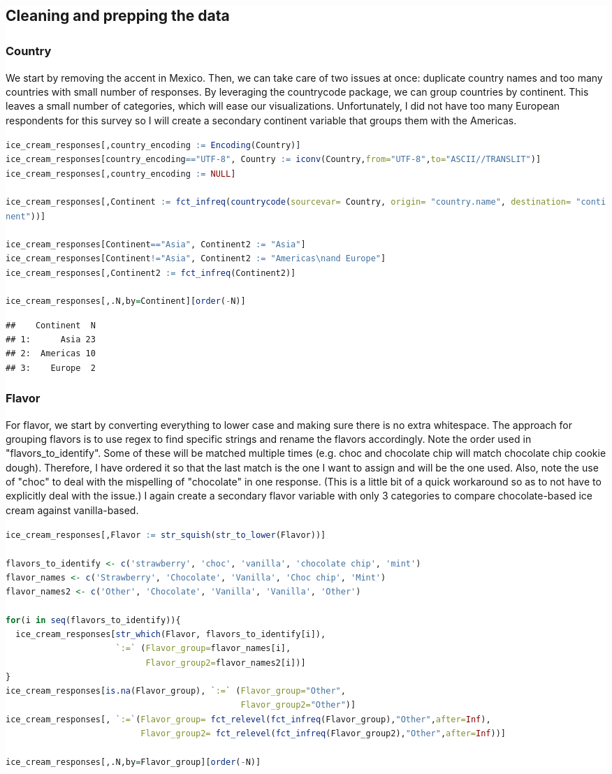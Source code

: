 ## Cleaning and prepping the data

### Country
We start by removing the accent in Mexico. Then, we can take care of two issues at once: duplicate country names and too many countries with small number of responses. By leveraging the countrycode package, we can group countries by continent. This leaves a small number of categories, which will ease our visualizations. Unfortunately, I did not have too many European respondents for this survey so I will create a secondary continent variable that groups them with the Americas.


```r
ice_cream_responses[,country_encoding := Encoding(Country)]
ice_cream_responses[country_encoding=="UTF-8", Country := iconv(Country,from="UTF-8",to="ASCII//TRANSLIT")]
ice_cream_responses[,country_encoding := NULL]

ice_cream_responses[,Continent := fct_infreq(countrycode(sourcevar= Country, origin= "country.name", destination= "continent"))]

ice_cream_responses[Continent=="Asia", Continent2 := "Asia"]
ice_cream_responses[Continent!="Asia", Continent2 := "Americas\nand Europe"]
ice_cream_responses[,Continent2 := fct_infreq(Continent2)]

ice_cream_responses[,.N,by=Continent][order(-N)]
```

```
##    Continent  N
## 1:      Asia 23
## 2:  Americas 10
## 3:    Europe  2
```

### Flavor
For flavor, we start by converting everything to lower case and making sure there is no extra whitespace. The approach for grouping flavors is to use regex to find specific strings and rename the flavors accordingly. Note the order used in "flavors_to_identify". Some of these will be matched multiple times (e.g. choc and chocolate chip will match chocolate chip cookie dough). Therefore, I have ordered it so that the last match is the one I want to assign and will be the one used. Also, note the use of "choc" to deal with the mispelling of "chocolate" in one response. (This is a little bit of a quick workaround so as to not have to explicitly deal with the issue.) I again create a secondary flavor variable with only 3 categories to compare chocolate-based ice cream against vanilla-based.


```r
ice_cream_responses[,Flavor := str_squish(str_to_lower(Flavor))]

flavors_to_identify <- c('strawberry', 'choc', 'vanilla', 'chocolate chip', 'mint')
flavor_names <- c('Strawberry', 'Chocolate', 'Vanilla', 'Choc chip', 'Mint')
flavor_names2 <- c('Other', 'Chocolate', 'Vanilla', 'Vanilla', 'Other')

for(i in seq(flavors_to_identify)){
  ice_cream_responses[str_which(Flavor, flavors_to_identify[i]), 
                      `:=` (Flavor_group=flavor_names[i],
                            Flavor_group2=flavor_names2[i])]
}
ice_cream_responses[is.na(Flavor_group), `:=` (Flavor_group="Other",
                                               Flavor_group2="Other")]
ice_cream_responses[, `:=`(Flavor_group= fct_relevel(fct_infreq(Flavor_group),"Other",after=Inf),
                           Flavor_group2= fct_relevel(fct_infreq(Flavor_group2),"Other",after=Inf))]

ice_cream_responses[,.N,by=Flavor_group][order(-N)]
```
